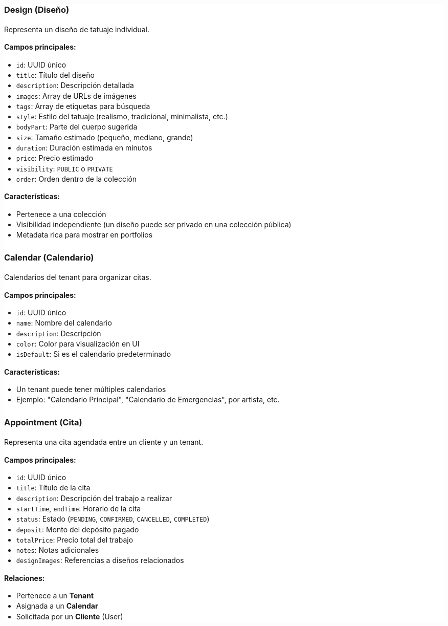 ### Design (Diseño)

Representa un diseño de tatuaje individual.

**Campos principales:**
- `id`: UUID único
- `title`: Título del diseño
- `description`: Descripción detallada
- `images`: Array de URLs de imágenes
- `tags`: Array de etiquetas para búsqueda
- `style`: Estilo del tatuaje (realismo, tradicional, minimalista, etc.)
- `bodyPart`: Parte del cuerpo sugerida
- `size`: Tamaño estimado (pequeño, mediano, grande)
- `duration`: Duración estimada en minutos
- `price`: Precio estimado
- `visibility`: `PUBLIC` o `PRIVATE`
- `order`: Orden dentro de la colección

**Características:**
- Pertenece a una colección
- Visibilidad independiente (un diseño puede ser privado en una colección pública)
- Metadata rica para mostrar en portfolios

### Calendar (Calendario)

Calendarios del tenant para organizar citas.

**Campos principales:**
- `id`: UUID único
- `name`: Nombre del calendario
- `description`: Descripción
- `color`: Color para visualización en UI
- `isDefault`: Si es el calendario predeterminado

**Características:**
- Un tenant puede tener múltiples calendarios
- Ejemplo: "Calendario Principal", "Calendario de Emergencias", por artista, etc.

### Appointment (Cita)

Representa una cita agendada entre un cliente y un tenant.

**Campos principales:**
- `id`: UUID único
- `title`: Título de la cita
- `description`: Descripción del trabajo a realizar
- `startTime`, `endTime`: Horario de la cita
- `status`: Estado (`PENDING`, `CONFIRMED`, `CANCELLED`, `COMPLETED`)
- `deposit`: Monto del depósito pagado
- `totalPrice`: Precio total del trabajo
- `notes`: Notas adicionales
- `designImages`: Referencias a diseños relacionados

**Relaciones:**
- Pertenece a un **Tenant**
- Asignada a un **Calendar**
- Solicitada por un **Cliente** (User)
